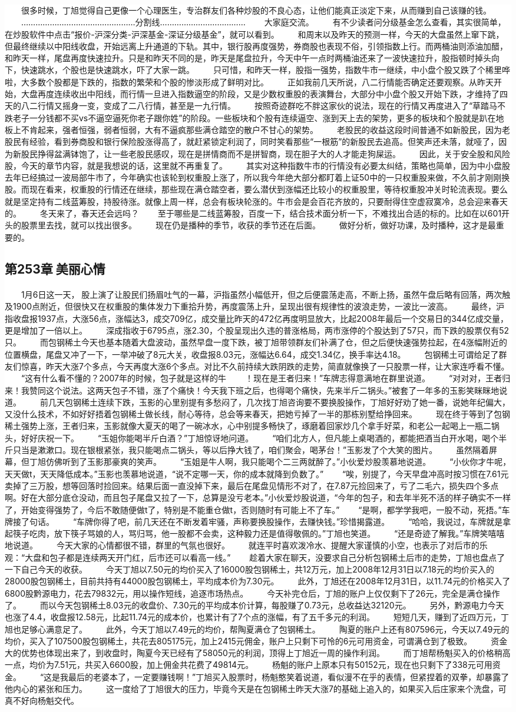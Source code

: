 　　很多时候，丁旭觉得自己更像一个心理医生，专治群友们各种炒股的不良心态，让他们能真正淡定下来，从而赚到自己该赚的钱。
　　…………………………………………分割线………………………………
　　大家庭交流。
　　有不少读者问分级基金怎么查看，其实很简单，在炒股软件中点击“报价-沪深分类-沪深基金-深证分级基金”，就可以看到。
　　和周末以及昨天的预测一样，今天的大盘虽然上窜下跳，但最终继续以中阳线收盘，开始远离上升通道的下轨。其中，银行股再度强势，券商股也表现不俗，引领指数上行。而两桶油则添油加醋，和昨天一样，尾盘再度快速拉升。只是和昨天不同的是，昨天是尾盘拉升，今天中午一点时两桶油还来了一波快速拉升，股指顿时掉头向下，快速跳水，个股也是快速跳水，吓了大家一跳。
　　只可惜，和昨天一样，股指一强势，指数牛市一继续，中小盘个股又跌了个稀里哗啦，大多数个股都是下跌的，指数的繁荣和个股的惨淡形成了鲜明对比。
　　正如我前几天所说，八二行情能否确定还要观察。从昨天开始，大盘再度连续收出中阳线，而行情一旦进入指数逼空的阶段，又是少数权重股的表演舞台，大部分中小盘个股又开始下跌，才维持了四天的八二行情又摇身一变，变成了二八行情，甚至是一九行情。
　　按照奇迹群吃不胖这家伙的说法，现在的行情又再度进入了“草踏马不跌老子一分钱都不买vs不逼空逼死你老子跟你姓”的阶段。一些板块和个股有连续逼空、涨到天上去的架势，更多的板块和个股就是趴在地板上不肯起来，强者恒强，弱者恒弱，大有不逼疯那些满仓踏空的散户不甘心的架势。
　　老股民的收益这段时间普通不如新股民，因为老股民有经验，看到券商股和银行保险股涨得高了，就赶紧锁定利润了，同时笑看那些“一根筋”的新股民去追高。但笑声还未落，就哑了，因为新股民挣得盆满钵饱了，让一些老股民感叹，现在是拼情商而不是拼智商，现在胆子大的人才能走狗屎运。
　　因此，关于安全股和风险股，今天的章节内容，就是我想说的话，这里就不再重复了。
　　其实对这种指数牛市的行情没有必要太纠结，策略也简单，因为中小盘股去年已经搞过一波局部牛市了，今年确实也该轮到权重股上涨了，所以我今年绝大部分都盯着上证50中的一只权重股来做，不久前才刚刚换股。而现在看来，权重股的行情还在继续，那些现在满仓踏空者，要么潜伏到涨幅还比较小的权重股里，等待权重股冲关时轮流表现。要么就是坚定持有二线蓝筹股，持股待涨。就像上周一样，总会有板块轮涨的。牛市会是会百花齐放的，只要耐得住空虚寂寞冷，总会迎来春天的。
　　冬天来了，春天还会远吗？
　　至于哪些是二线蓝筹股，百度一下，结合技术面分析一下，不难找出合适的标的。比如在以601开头的股票里去找，就可以找出很多。
　　现在仍是播种的季节，收获的季节还在后面。
　　做好分析，做好功课，及时播种，这才是最重要的。
## 第253章  美丽心情 
 
　　1月6日这一天， 股上演了让股民们扬眉吐气的一幕，沪指虽然小幅低开，但之后便震荡走高，不断上扬，虽然午盘后略有回落，两次触及1900点附近，但很快又在权重股的集体发力下重拾升势，再度震荡上升，呈现出很有规律性的波浪走势，一波比一波高。
　　最终，沪指收盘报1937点，大涨56点，涨幅达3，成交709亿，成交量比昨天的472亿再度明显放大，比起2008年最后一个交易日的344亿成交量，更是增加了一倍以上。 
　　深成指收于6795点，涨2.30，个股呈现出久违的普涨格局，两市涨停的个股达到了57只，而下跌的股票仅有52只。
　　而包钢稀土今天也基本随着大盘波动，虽然早盘一度下跌，被丁旭带领群友们补满了仓，但之后便快速强势拉起，在4涨幅附近的位置横盘，尾盘又冲了一下，一举冲破了8元大关，收盘报8.03元，涨幅达6.64，成交1.34亿，换手率达4.18。
　　包钢稀土可谓给足了群友们惊喜，昨天大涨7个多点，今天再度大涨6个多点。对比不久前持续大跌阴跌的走势，简直就像换了一只股票一样，让大家连呼看不懂。
　　“这有什么看不懂的？2007年的时候，包子就是这样的牛
　　！现在是王者归来！”车牌志得意满地在群里说道。
　　“对对对，王者归来！我赞同这个说法。这两天包子不错，涨了个痛快！今天我下班之后，也得喝个痛快，先来半斤二锅头。”被套了一年多的玉影笑眯眯地说道。
　　前几天包钢稀土连续下跌，玉影的心里别提有多愁闷了，几次找丁旭咨询要不要换股操作，丁旭好好劝了她一番，说她年纪偏大，又没什么技术，不如好好捂着包钢稀土做长线，耐心等待，总会等来春天，把她亏掉了一半的那栋别墅给挣回来。
　　现在终于等到了包钢稀土强势上涨，王者归来，玉影就像大夏天的喝了一碗冰水，心中别提多畅快了，琢磨着回家炒几个拿手好菜，和老公一起喝上一瓶二锅头，好好庆祝一下。
　　“玉姐你能喝半斤白酒？”丁旭惊讶地问道。
　　“咱们北方人，但凡能上桌喝酒的，都能把酒当白开水喝，喝个半斤只当是漱漱口。现在银根紧张，我只能喝点二锅头，等以后挣大钱了，咱们聚会，喝茅台！”玉影发了个大笑的图片。
　　虽然隔着屏幕，但丁旭仿佛听到了玉影那豪爽的笑声。
　　“玉姐是牛人啊，我只能喝个二三两就醉了。”小伙爱炒股羡慕地说道。
　　“小伙你才牛呢，天天做t，天天降低成本。”玉影也羡慕地说道，“说不定哪一天，你的成本就降到负数了。”
　　“唉，别提了，今天早盘冲高时按习惯在7.61元卖掉了三万股，想等回落时捡回来。结果后面一直没掉下来，最后在尾盘见情形不对了，在7.87元捡回来了，亏了二毛六，损失四个多点啊。好在大部分底仓没动，而且包子尾盘又拉了一下，总算是没亏老本。”小伙爱炒股说道，“今年的包子，和去年半死不活的样子确实不一样了，开始变得强势了，今后不敢随便做t了，特别是不能重仓做t，否则随时有可能上不了车。”
　　“是啊，都学学我吧，一股不动，死捂。”车牌接了句话。
　　“车牌你得了吧，前几天还在不断发着牢骚，声称要换股操作，去赚快钱。”珍惜揭露道。
　　“哈哈，我说过，车牌就是拿起筷子吃肉，放下筷子骂娘的人，骂归骂，他一股都不会卖，这种毅力还是值得敬佩的。”丁旭也笑道。
　　“还是奇迹了解我。”车牌笑嘻嘻地说道。
　　今天大家的心情都很不错，群里的气氛也很好。
　　就连平时喜欢泼冷水、提醒大家谨慎的小空，也表示了对后市的乐观：“大盘和包子都是连续两天开门红，后市还可以看高一线。”
　　趁着大家在聊天，没要求自己分析包钢稀土后市的走势，丁旭也盘点了一下自己今天的收获。
　　今天丁旭以7.50元的均价买入了16000股包钢稀土，共12万元，加上2008年12月31日以7.18元的均价买入的28000股包钢稀土，目前共持有44000股包钢稀土，平均成本价为7.30元。
　　此外，丁旭还在2008年12月31日，以11.74元的价格买入了6800股黔源电力，花去79832元，用以操作短线，追逐市场热点。
　　今天补完仓后，丁旭的账户上仅仅剩下了26元，完全是满仓操作了。
　　而以今天包钢稀土8.03元的收盘价、7.30元的平均成本价计算，每股赚了0.73元，总收益达32120元。
　　另外，黔源电力今天也涨了4.4，收盘报12.58元，比起11.74元的成本价，也累计有了7个点的涨幅，有了五千多元的利润。
　　短短几天，赚到了近四万元，丁旭也足够心满意足了。
　　此外，今天丁旭以7.49元的均价，帮陶夏满仓了包钢稀土。
　　陶夏的账户上还有807596元，今天以7.49元的均价，买入了107500股包钢稀土，共花去805175元，加上2415元佣金，账户上只剩下可怜的6元可用资金，可谓满仓到了极致。
　　资金大的优势也体现出来了，到收盘时，陶夏今天已经有了58050元的利润，顶得上丁旭近一周的操作利润。
　　而丁旭帮杨魁买入的价格稍高一点，均价为7.51元，共买入6600股，加上佣金共花费了49814元。
　　杨魁的账户上原本只有50152元，现在也只剩下了338元可用资金。
　　“这是我最后的老婆本了，一定要赚钱啊！”丁旭买入股票时，杨魁憨笑着说道，看似漫不在乎的表情，但紧捏着的双拳，却暴露了他内心的紧张和压力。
　　这一度给了丁旭很大的压力，毕竟今天是在包钢稀土昨天大涨7的基础上追入的，如果买入后庄家来个洗盘，可真不好向杨魁交代。